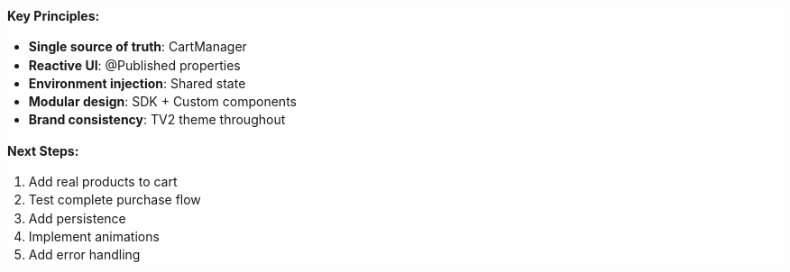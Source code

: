 **Key Principles:**
- **Single source of truth**: CartManager
- **Reactive UI**: @Published properties
- **Environment injection**: Shared state
- **Modular design**: SDK + Custom components
- **Brand consistency**: TV2 theme throughout

**Next Steps:**
1. Add real products to cart
2. Test complete purchase flow
3. Add persistence
4. Implement animations
5. Add error handling


